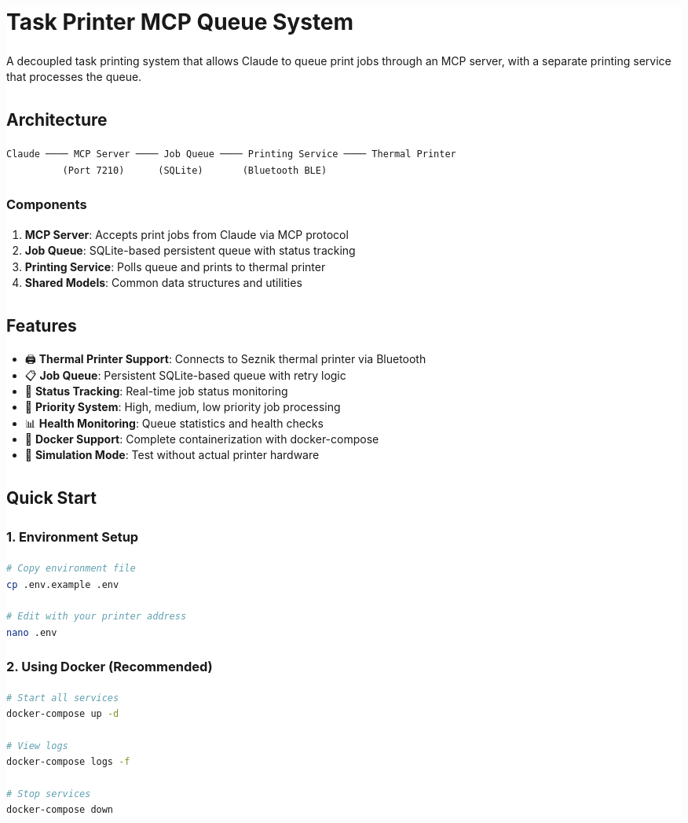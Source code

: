 # Task Printer MCP Queue System

A decoupled task printing system that allows Claude to queue print jobs through an MCP server, with a separate printing service that processes the queue.

## Architecture

```
Claude ──── MCP Server ──── Job Queue ──── Printing Service ──── Thermal Printer
          (Port 7210)      (SQLite)       (Bluetooth BLE)
```

### Components

1. **MCP Server**: Accepts print jobs from Claude via MCP protocol
2. **Job Queue**: SQLite-based persistent queue with status tracking
3. **Printing Service**: Polls queue and prints to thermal printer
4. **Shared Models**: Common data structures and utilities

## Features

- 🖨️ **Thermal Printer Support**: Connects to Seznik thermal printer via Bluetooth
- 📋 **Job Queue**: Persistent SQLite-based queue with retry logic
- 🔄 **Status Tracking**: Real-time job status monitoring
- 🚦 **Priority System**: High, medium, low priority job processing
- 📊 **Health Monitoring**: Queue statistics and health checks
- 🐳 **Docker Support**: Complete containerization with docker-compose
- 🧪 **Simulation Mode**: Test without actual printer hardware

## Quick Start

### 1. Environment Setup

```bash
# Copy environment file
cp .env.example .env

# Edit with your printer address
nano .env
```

### 2. Using Docker (Recommended)

```bash
# Start all services
docker-compose up -d

# View logs
docker-compose logs -f

# Stop services
docker-compose down
```
